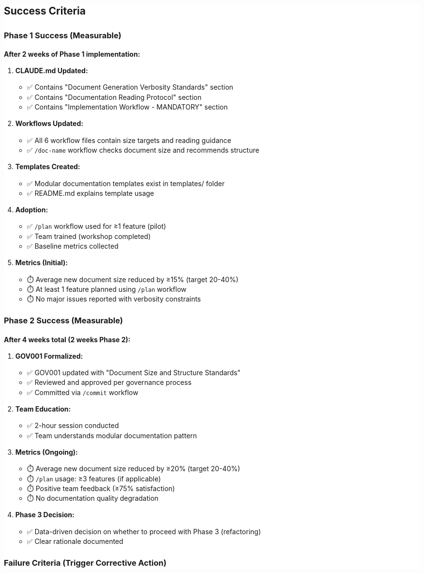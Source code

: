 
## Success Criteria

### Phase 1 Success (Measurable)

**After 2 weeks of Phase 1 implementation:**

1. **CLAUDE.md Updated:**
   - ✅ Contains "Document Generation Verbosity Standards" section
   - ✅ Contains "Documentation Reading Protocol" section
   - ✅ Contains "Implementation Workflow - MANDATORY" section

2. **Workflows Updated:**
   - ✅ All 6 workflow files contain size targets and reading guidance
   - ✅ `/doc-name` workflow checks document size and recommends structure

3. **Templates Created:**
   - ✅ Modular documentation templates exist in templates/ folder
   - ✅ README.md explains template usage

4. **Adoption:**
   - ✅ `/plan` workflow used for ≥1 feature (pilot)
   - ✅ Team trained (workshop completed)
   - ✅ Baseline metrics collected

5. **Metrics (Initial):**
   - ⏱️ Average new document size reduced by ≥15% (target 20-40%)
   - ⏱️ At least 1 feature planned using `/plan` workflow
   - ⏱️ No major issues reported with verbosity constraints

### Phase 2 Success (Measurable)

**After 4 weeks total (2 weeks Phase 2):**

1. **GOV001 Formalized:**
   - ✅ GOV001 updated with "Document Size and Structure Standards"
   - ✅ Reviewed and approved per governance process
   - ✅ Committed via `/commit` workflow

2. **Team Education:**
   - ✅ 2-hour session conducted
   - ✅ Team understands modular documentation pattern

3. **Metrics (Ongoing):**
   - ⏱️ Average new document size reduced by ≥20% (target 20-40%)
   - ⏱️ `/plan` usage: ≥3 features (if applicable)
   - ⏱️ Positive team feedback (≥75% satisfaction)
   - ⏱️ No documentation quality degradation

4. **Phase 3 Decision:**
   - ✅ Data-driven decision on whether to proceed with Phase 3 (refactoring)
   - ✅ Clear rationale documented

### Failure Criteria (Trigger Corrective Action)
